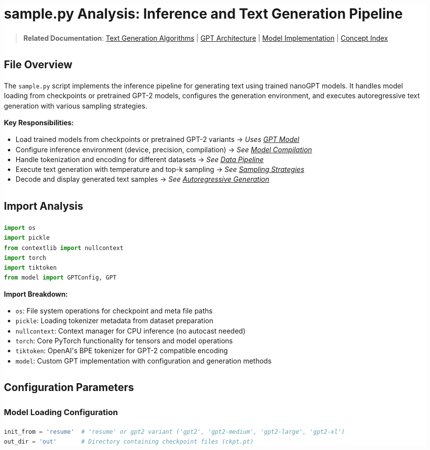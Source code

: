 # sample.py Analysis: Inference and Text Generation Pipeline

> **Related Documentation**: [Text Generation Algorithms](../concepts/text-generation-algorithms.md) | [GPT Architecture](../concepts/gpt-architecture.md) | [Model Implementation](model-py-analysis.md) | [Concept Index](../concept-index.md#text-generation)

## File Overview

The `sample.py` script implements the inference pipeline for generating text using trained nanoGPT models. It handles model loading from checkpoints or pretrained GPT-2 models, configures the generation environment, and executes autoregressive text generation with various sampling strategies.

**Key Responsibilities:**
- Load trained models from checkpoints or pretrained GPT-2 variants → *Uses [GPT Model](model-py-analysis.md#pretrained-model-loading)*
- Configure inference environment (device, precision, compilation) → *See [Model Compilation](model-py-analysis.md#model-compilation)*
- Handle tokenization and encoding for different datasets → *See [Data Pipeline](../concepts/data-pipeline.md#tokenization-concepts)*
- Execute text generation with temperature and top-k sampling → *See [Sampling Strategies](../concepts/text-generation-algorithms.md#sampling-strategies)*
- Decode and display generated text samples → *See [Autoregressive Generation](../concepts/text-generation-algorithms.md#autoregressive-generation)*

## Import Analysis

```python
import os
import pickle
from contextlib import nullcontext
import torch
import tiktoken
from model import GPTConfig, GPT
```

**Import Breakdown:**
- `os`: File system operations for checkpoint and meta file paths
- `pickle`: Loading tokenizer metadata from dataset preparation
- `nullcontext`: Context manager for CPU inference (no autocast needed)
- `torch`: Core PyTorch functionality for tensors and model operations
- `tiktoken`: OpenAI's BPE tokenizer for GPT-2 compatible encoding
- `model`: Custom GPT implementation with configuration and generation methods

## Configuration Parameters

### Model Loading Configuration
```python
init_from = 'resume'  # 'resume' or gpt2 variant ('gpt2', 'gpt2-medium', 'gpt2-large', 'gpt2-xl')
out_dir = 'out'       # Directory containing checkpoint files (ckpt.pt)
```

